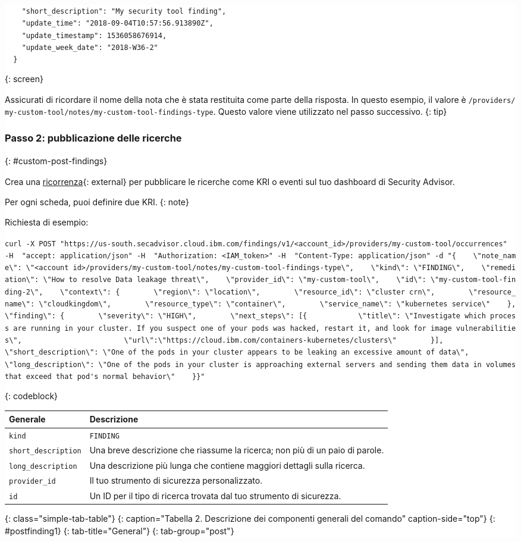 ```
    "short_description": "My security tool finding",
    "update_time": "2018-09-04T10:57:56.913890Z",
    "update_timestamp": 1536058676914,
    "update_week_date": "2018-W36-2"
  }
```
{: screen}

Assicurati di ricordare il nome della nota che è stata restituita come parte della risposta. In questo esempio, il valore è `/providers/my-custom-tool/notes/my-custom-tool-findings-type`. Questo valore viene utilizzato nel passo successivo.
{: tip}


### Passo 2: pubblicazione delle ricerche
{: #custom-post-findings}

Crea una [ricorrenza](https://us-south.secadvisor.cloud.ibm.com/findings/v1/docs/#/Findings_Occurrences/createOccurrence){: external} per pubblicare le ricerche come KRI o eventi sul tuo dashboard di Security Advisor.

Per ogni scheda, puoi definire due KRI.
{: note}

Richiesta di esempio: 

```
curl -X POST "https://us-south.secadvisor.cloud.ibm.com/findings/v1/<account_id>/providers/my-custom-tool/occurrences"  -H  "accept: application/json" -H  "Authorization: <IAM_token>" -H  "Content-Type: application/json" -d "{    \"note_name\": \"<account id>/providers/my-custom-tool/notes/my-custom-tool-findings-type\",    \"kind\": \"FINDING\",    \"remediation\": \"How to resolve Data leakage threat\",    \"provider_id\": \"my-custom-tool\",    \"id\": \"my-custom-tool-finding-2\",    \"context\": {        \"region\": \"location\",        \"resource_id\": \"cluster crn\",        \"resource_name\": \"cloudkingdom\",        \"resource_type\": \"container\",        \"service_name\": \"kubernetes service\"    },    \"finding\": {        \"severity\": \"HIGH\",        \"next_steps\": [{            \"title\": \"Investigate which process are running in your cluster. If you suspect one of your pods was hacked, restart it, and look for image vulnerabilities\",                        \"url\":\"https://cloud.ibm.com/containers-kubernetes/clusters\"        }],                \"short_description\": \"One of the pods in your cluster appears to be leaking an excessive amount of data\",                \"long_description\": \"One of the pods in your cluster is approaching external servers and sending them data in volumes that exceed that pod's normal behavior\"    }}"
```
{: codeblock}

| Generale | Descrizione | 
|:-----------------|:-----------------|
| `kind` | `FINDING` |
| `short_description` | Una breve descrizione che riassume la ricerca; non più di un paio di parole. |
| `long_description` | Una descrizione più lunga che contiene maggiori dettagli sulla ricerca. |
| `provider_id` | Il tuo strumento di sicurezza personalizzato. |
| `id` | Un ID per il tipo di ricerca trovata dal tuo strumento di sicurezza. |
{: class="simple-tab-table"}
{: caption="Tabella 2. Descrizione dei componenti generali del comando" caption-side="top"}
{: #postfinding1}
{: tab-title="General"}
{: tab-group="post"}
